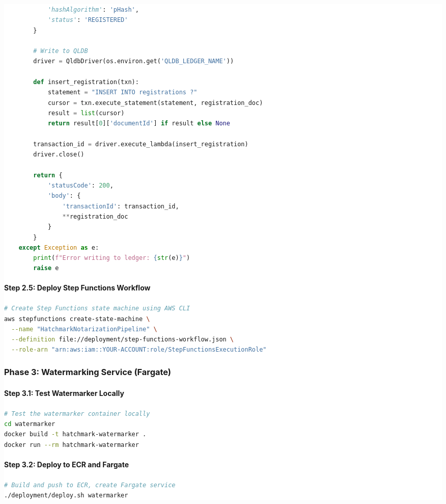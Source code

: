 ```python
            'hashAlgorithm': 'pHash',
            'status': 'REGISTERED'
        }
        
        # Write to QLDB
        driver = QldbDriver(os.environ.get('QLDB_LEDGER_NAME'))
        
        def insert_registration(txn):
            statement = "INSERT INTO registrations ?"
            cursor = txn.execute_statement(statement, registration_doc)
            result = list(cursor)
            return result[0]['documentId'] if result else None
        
        transaction_id = driver.execute_lambda(insert_registration)
        driver.close()
        
        return {
            'statusCode': 200,
            'body': {
                'transactionId': transaction_id,
                **registration_doc
            }
        }
    except Exception as e:
        print(f"Error writing to ledger: {str(e)}")
        raise e
```

#### Step 2.5: Deploy Step Functions Workflow

```bash
# Create Step Functions state machine using AWS CLI
aws stepfunctions create-state-machine \
  --name "HatchmarkNotarizationPipeline" \
  --definition file://deployment/step-functions-workflow.json \
  --role-arn "arn:aws:iam::YOUR-ACCOUNT:role/StepFunctionsExecutionRole"
```

### Phase 3: Watermarking Service (Fargate)

#### Step 3.1: Test Watermarker Locally

```bash
# Test the watermarker container locally
cd watermarker
docker build -t hatchmark-watermarker .
docker run --rm hatchmark-watermarker
```

#### Step 3.2: Deploy to ECR and Fargate

```bash
# Build and push to ECR, create Fargate service
./deployment/deploy.sh watermarker
```
